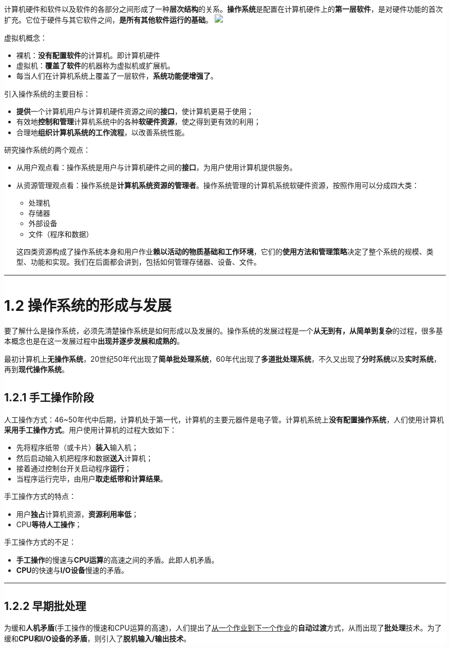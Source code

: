 计算机硬件和软件以及软件的各部分之间形成了一种**层次结构**的关系。**操作系统**是配置在计算机硬件上的**第一层软件**，是对硬件功能的首次扩充。它位于硬件与其它软件之间，**是所有其他软件运行的基础**。 
<img src="https://img-blog.csdnimg.cn/20200411211745260.png?x-oss-process=image/watermark,type_ZmFuZ3poZW5naGVpdGk,shadow_10,text_aHR0cHM6Ly9ibG9nLmNzZG4ubmV0L215UmVhbGl6YXRpb24=,size_16,color_FFFFFF,t_70" width="36%">

虚拟机概念：
- 裸机：**没有配置软件**的计算机。即计算机硬件
- 虚拟机：**覆盖了软件**的机器称为虚拟机或扩展机。
- 每当人们在计算机系统上覆盖了一层软件，**系统功能便增强了**。

引入操作系统的主要目标：
- **提供**一个计算机用户与计算机硬件资源之间的**接口**，使计算机更易于使用；
- 有效地**控制和管理**计算机系统中的各种**软硬件资源**，使之得到更有效的利用；
- 合理地**组织计算机系统的工作流程**，以改善系统性能。

研究操作系统的两个观点：
- 从用户观点看：操作系统是用户与计算机硬件之间的**接口**，为用户使用计算机提供服务。
- 从资源管理观点看：操作系统是**计算机系统资源的管理者**。操作系统管理的计算机系统软硬件资源，按照作用可以分成四大类：
	- 处理机
	- 存储器
	- 外部设备
	- 文件（程序和数据）
  <p></p>
  
  这四类资源构成了操作系统本身和用户作业**赖以活动的物质基础和工作环境**，它们的**使用方法和管理策略**决定了整个系统的规模、类型、功能和实现。我们在后面都会讲到，包括如何管理存储器、设备、文件。

---
# 1.2  操作系统的形成与发展
要了解什么是操作系统，必须先清楚操作系统是如何形成以及发展的。操作系统的发展过程是一个**从无到有，从简单到复杂**的过程，很多基本概念也是在这一发展过程中**出现并逐步发展和成熟的**。

最初计算机上**无操作系统**，20世纪50年代出现了**简单批处理系统**，60年代出现了**多道批处理系统**，不久又出现了**分时系统**以及**实时系统**，再到**现代操作系统**。

## 1.2.1 手工操作阶段
人工操作方式：46~50年代中后期，计算机处于第一代，计算机的主要元器件是电子管。计算机系统上**没有配置操作系统**，人们使用计算机**采用手工操作方式**。用户使用计算机的过程大致如下：
- 先将程序纸带（或卡片）**装入**输入机；
- 然后启动输入机把程序和数据**送入**计算机；
- 接着通过控制台开关启动程序**运行**；
- 当程序运行完毕，由用户**取走纸带和计算结果**。

手工操作方式的特点：
- 用户**独占**计算机资源，**资源利用率低**；
- CPU**等待人工操作**；

手工操作方式的不足：
- **手工操作**的慢速与**CPU运算**的高速之间的矛盾。此即人机矛盾。
- **CPU**的快速与**I/O设备**慢速的矛盾。

---
## 1.2.2 早期批处理
为缓和**人机矛盾**(手工操作的慢速和CPU运算的高速)，人们提出了<ins>从一个作业到下一个作业</ins>的**自动过渡**方式，从而出现了**批处理**技术。为了缓和**CPU和I/O设备的矛盾**，则引入了**脱机输入/输出技术**。
